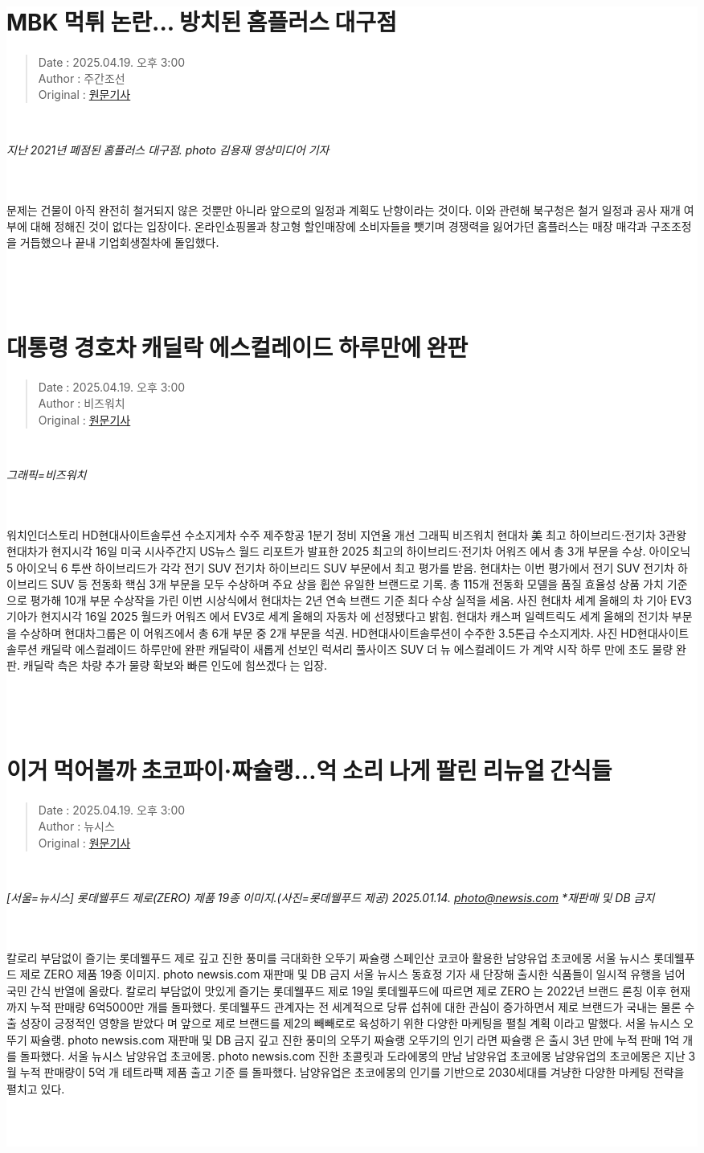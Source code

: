   
# MBK 먹튀 논란... 방치된 홈플러스 대구점  
  
> Date : 2025.04.19. 오후 3:00  
> Author : 주간조선  
> Original : [원문기사](https://n.news.naver.com/mnews/article/053/0000049391?sid=101)  
<br/>  
  
<img alt="지난 2021년 폐점된 홈플러스 대구점. photo 김용재 영상미디어 기자" class="_LAZY_LOADING _LAZY_LOADING_INIT_HIDE" src="https://imgnews.pstatic.net/image/053/2025/04/19/0000049391_001_20250419150007018.gif?type=w860" id="img1" style="display: none;"></img><em class="img_desc">지난 2021년 폐점된 홈플러스 대구점. photo 김용재 영상미디어 기자</em>  
<br/><br/>  
  
문제는 건물이 아직 완전히 철거되지 않은 것뿐만 아니라 앞으로의 일정과 계획도 난항이라는 것이다.
이와 관련해 북구청은 철거 일정과 공사 재개 여부에 대해 정해진 것이 없다는 입장이다.
온라인쇼핑몰과 창고형 할인매장에 소비자들을 뺏기며 경쟁력을 잃어가던 홈플러스는 매장 매각과 구조조정을 거듭했으나 끝내 기업회생절차에 돌입했다.  
<br/><br/><br/>  

  
# 대통령 경호차 캐딜락 에스컬레이드 하루만에 완판  
  
> Date : 2025.04.19. 오후 3:00  
> Author : 비즈워치  
> Original : [원문기사](https://n.news.naver.com/mnews/article/648/0000035453?sid=101)  
<br/>  
  
<img alt="그래픽=비즈워치" class="_LAZY_LOADING _LAZY_LOADING_INIT_HIDE" src="https://imgnews.pstatic.net/image/648/2025/04/19/0000035453_001_20250419150007429.jpg?type=w860" id="img1" style="display: none;"></img><em class="img_desc">그래픽=비즈워치</em>  
<br/><br/>  
  
워치인더스토리 HD현대사이트솔루션 수소지게차 수주 제주항공 1분기 정비 지연율 개선 그래픽 비즈워치 현대차 美 최고 하이브리드·전기차 3관왕 현대차가 현지시각 16일 미국 시사주간지 US뉴스 월드 리포트가 발표한 2025 최고의 하이브리드·전기차 어워즈 에서 총 3개 부문을 수상.
아이오닉 5 아이오닉 6 투싼 하이브리드가 각각 전기 SUV 전기차 하이브리드 SUV 부문에서 최고 평가를 받음.
현대차는 이번 평가에서 전기 SUV 전기차 하이브리드 SUV 등 전동화 핵심 3개 부문을 모두 수상하며 주요 상을 휩쓴 유일한 브랜드로 기록.
총 115개 전동화 모델을 품질 효율성 상품 가치 기준으로 평가해 10개 부문 수상작을 가린 이번 시상식에서 현대차는 2년 연속 브랜드 기준 최다 수상 실적을 세움.
사진 현대차 세계 올해의 차 기아 EV3 기아가 현지시각 16일 2025 월드카 어워즈 에서 EV3로 세계 올해의 자동차 에 선정됐다고 밝힘.
현대차 캐스퍼 일렉트릭도 세계 올해의 전기차 부문을 수상하며 현대차그룹은 이 어워즈에서 총 6개 부문 중 2개 부문을 석권.
HD현대사이트솔루션이 수주한 3.5톤급 수소지게차.
사진 HD현대사이트솔루션 캐딜락 에스컬레이드 하루만에 완판 캐딜락이 새롭게 선보인 럭셔리 풀사이즈 SUV 더 뉴 에스컬레이드 가 계약 시작 하루 만에 초도 물량 완판.
캐딜락 측은 차량 추가 물량 확보와 빠른 인도에 힘쓰겠다 는 입장.  
<br/><br/><br/>  

  
# 이거 먹어볼까 초코파이·짜슐랭…억 소리 나게 팔린 리뉴얼 간식들  
  
> Date : 2025.04.19. 오후 3:00  
> Author : 뉴시스  
> Original : [원문기사](https://n.news.naver.com/mnews/article/003/0013193560?sid=101)  
<br/>  
  
<img alt="[서울=뉴시스] 롯데웰푸드 제로(ZERO) 제품 19종 이미지.(사진=롯데웰푸드 제공) 2025.01.14. photo@newsis.com  *재판매 및 DB 금지" class="_LAZY_LOADING _LAZY_LOADING_INIT_HIDE" src="https://imgnews.pstatic.net/image/003/2025/04/19/NISI20250114_0001749473_web_20250114085018_20250419150014930.jpg?type=w860" id="img1" style="display: none;"></img><em class="img_desc">[서울=뉴시스] 롯데웰푸드 제로(ZERO) 제품 19종 이미지.(사진=롯데웰푸드 제공) 2025.01.14. photo@newsis.com  *재판매 및 DB 금지</em>  
<br/><br/>  
  
칼로리 부담없이 즐기는 롯데웰푸드 제로 깊고 진한 풍미를 극대화한 오뚜기 짜슐랭 스페인산 코코아 활용한 남양유업 초코에몽 서울 뉴시스 롯데웰푸드 제로 ZERO 제품 19종 이미지.
photo newsis.com 재판매 및 DB 금지 서울 뉴시스 동효정 기자 새 단장해 출시한 식품들이 일시적 유행을 넘어 국민 간식 반열에 올랐다.
칼로리 부담없이 맛있게 즐기는 롯데웰푸드 제로 19일 롯데웰푸드에 따르면 제로 ZERO 는 2022년 브랜드 론칭 이후 현재까지 누적 판매량 6억5000만 개를 돌파했다.
롯데웰푸드 관계자는 전 세계적으로 당류 섭취에 대한 관심이 증가하면서 제로 브랜드가 국내는 물론 수출 성장이 긍정적인 영향을 받았다 며 앞으로 제로 브랜드를 제2의 빼빼로로 육성하기 위한 다양한 마케팅을 펼칠 계획 이라고 말했다.
서울 뉴시스 오뚜기 짜슐랭.
photo newsis.com 재판매 및 DB 금지 깊고 진한 풍미의 오뚜기 짜슐랭 오뚜기의 인기 라면 짜슐랭 은 출시 3년 만에 누적 판매 1억 개를 돌파했다.
서울 뉴시스 남양유업 초코에몽.
photo newsis.com 진한 초콜릿과 도라에몽의 만남 남양유업 초코에몽 남양유업의 초코에몽은 지난 3월 누적 판매량이 5억 개 테트라팩 제품 출고 기준 를 돌파했다.
남양유업은 초코에몽의 인기를 기반으로 2030세대를 겨냥한 다양한 마케팅 전략을 펼치고 있다.  
<br/><br/><br/>  

